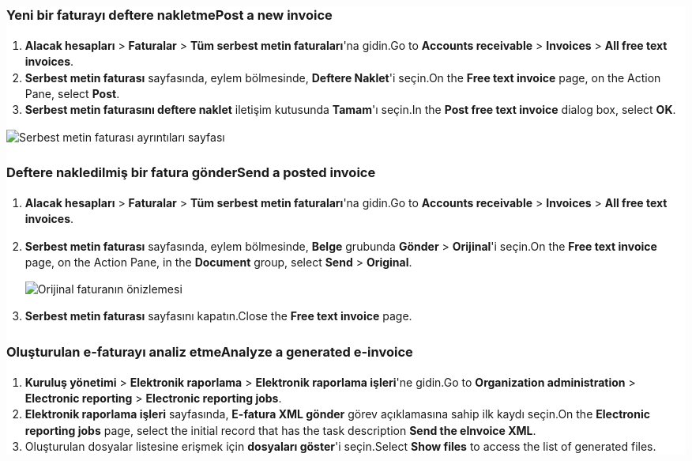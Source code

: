 ### <a name="post-a-new-invoice"></a><span data-ttu-id="d5415-247">Yeni bir faturayı deftere nakletme</span><span class="sxs-lookup"><span data-stu-id="d5415-247">Post a new invoice</span></span>

1. <span data-ttu-id="d5415-248">**Alacak hesapları** \> **Faturalar** \> **Tüm serbest metin faturaları**'na gidin.</span><span class="sxs-lookup"><span data-stu-id="d5415-248">Go to **Accounts receivable** \> **Invoices** \> **All free text invoices**.</span></span>
2. <span data-ttu-id="d5415-249">**Serbest metin faturası** sayfasında, eylem bölmesinde, **Deftere Naklet**'i seçin.</span><span class="sxs-lookup"><span data-stu-id="d5415-249">On the **Free text invoice** page, on the Action Pane, select **Post**.</span></span>
3. <span data-ttu-id="d5415-250">**Serbest metin faturasını deftere naklet** iletişim kutusunda **Tamam**'ı seçin.</span><span class="sxs-lookup"><span data-stu-id="d5415-250">In the **Post free text invoice** dialog box, select **OK**.</span></span>

![Serbest metin faturası ayrıntıları sayfası](./media/er-quick-start3-post-invoice.png)

### <a name="send-a-posted-invoice"></a><span data-ttu-id="d5415-252">Deftere nakledilmiş bir fatura gönder</span><span class="sxs-lookup"><span data-stu-id="d5415-252">Send a posted invoice</span></span>

1. <span data-ttu-id="d5415-253">**Alacak hesapları** \> **Faturalar** \> **Tüm serbest metin faturaları**'na gidin.</span><span class="sxs-lookup"><span data-stu-id="d5415-253">Go to **Accounts receivable** \> **Invoices** \> **All free text invoices**.</span></span>
2. <span data-ttu-id="d5415-254">**Serbest metin faturası** sayfasında, eylem bölmesinde, **Belge** grubunda **Gönder** \> **Orijinal**'i seçin.</span><span class="sxs-lookup"><span data-stu-id="d5415-254">On the **Free text invoice** page, on the Action Pane, in the **Document** group, select **Send** \> **Original**.</span></span>

    ![Orijinal faturanın önizlemesi](./media/er-quick-start3-send-invoice.png)

3. <span data-ttu-id="d5415-256">**Serbest metin faturası** sayfasını kapatın.</span><span class="sxs-lookup"><span data-stu-id="d5415-256">Close the **Free text invoice** page.</span></span>

### <a name="analyze-a-generated-e-invoice"></a><span data-ttu-id="d5415-257">Oluşturulan e-faturayı analiz etme</span><span class="sxs-lookup"><span data-stu-id="d5415-257">Analyze a generated e-invoice</span></span>

1. <span data-ttu-id="d5415-258">**Kuruluş yönetimi** \> **Elektronik raporlama** \> **Elektronik raporlama işleri**'ne gidin.</span><span class="sxs-lookup"><span data-stu-id="d5415-258">Go to **Organization administration** \> **Electronic reporting** \> **Electronic reporting jobs**.</span></span>
2. <span data-ttu-id="d5415-259">**Elektronik raporlama işleri** sayfasında, **E-fatura XML gönder** görev açıklamasına sahip ilk kaydı seçin.</span><span class="sxs-lookup"><span data-stu-id="d5415-259">On the **Electronic reporting jobs** page, select the initial record that has the task description **Send the eInvoice XML**.</span></span>
3. <span data-ttu-id="d5415-260">Oluşturulan dosyalar listesine erişmek için **dosyaları göster**'i seçin.</span><span class="sxs-lookup"><span data-stu-id="d5415-260">Select **Show files** to access the list of generated files.</span></span>

